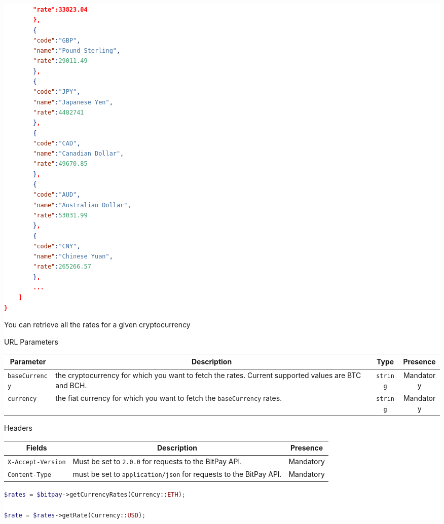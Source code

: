 ```json
        "rate":33823.04
        },
        {
        "code":"GBP",
        "name":"Pound Sterling",
        "rate":29011.49
        },
        {
        "code":"JPY",
        "name":"Japanese Yen",
        "rate":4482741
        },
        {
        "code":"CAD",
        "name":"Canadian Dollar",
        "rate":49670.85
        },
        {
        "code":"AUD",
        "name":"Australian Dollar",
        "rate":53031.99
        },
        {
        "code":"CNY",
        "name":"Chinese Yuan",
        "rate":265266.57
        },
        ...
    ]
}
```

You can retrieve all the rates for a given cryptocurrency

URL Parameters

| Parameter | Description | Type | Presence |
| --- | --- | :---: | :---: |
| `baseCurrency` | the cryptocurrency for which you want to fetch the rates. Current supported values are BTC and BCH. | `string` | Mandatory |
| `currency` | the fiat currency for which you want to fetch the `baseCurrency` rates. | `string` | Mandatory |

Headers

| Fields | Description | Presence |
| --- | --- | :---: |
| `X-Accept-Version` | Must be set to `2.0.0` for requests to the BitPay API. | Mandatory |
| `Content-Type` | must be set to `application/json` for requests to the BitPay API. | Mandatory |

```php
$rates = $bitpay->getCurrencyRates(Currency::ETH);

$rate = $rates->getRate(Currency::USD);
```

